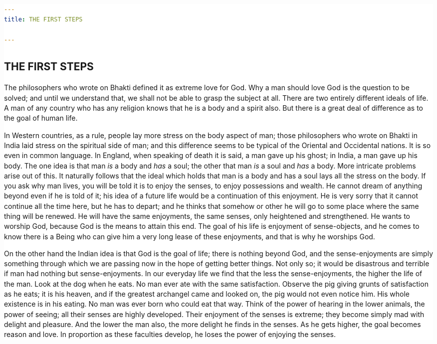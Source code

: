 ```yaml
---
title: THE FIRST STEPS

---
```





  

## THE FIRST STEPS

The philosophers who wrote on Bhakti defined it as extreme love for God.
Why a man should love God is the question to be solved; and until we
understand that, we shall not be able to grasp the subject at all. There
are two entirely different ideals of life. A man of any country who has
any religion knows that he is a body and a spirit also. But there is a
great deal of difference as to the goal of human life.

In Western countries, as a rule, people lay more stress on the body
aspect of man; those philosophers who wrote on Bhakti in India laid
stress on the spiritual side of man; and this difference seems to be
typical of the Oriental and Occidental nations. It is so even in common
language. In England, when speaking of death it is said, a man gave up
his ghost; in India, a man gave up his body. The one idea is that man
*is* a body and *has* a soul; the other that man *is* a soul and *has* a
body. More intricate problems arise out of this. It naturally follows
that the ideal which holds that man is a body and has a soul lays all
the stress on the body. If you ask why man lives, you will be told it is
to enjoy the senses, to enjoy possessions and wealth. He cannot dream of
anything beyond even if he is told of it; his idea of a future life
would be a continuation of this enjoyment. He is very sorry that it
cannot continue all the time here, but he has to depart; and he thinks
that somehow or other he will go to some place where the same thing will
be renewed. He will have the same enjoyments, the same senses, only
heightened and strengthened. He wants to worship God, because God is the
means to attain this end. The goal of his life is enjoyment of
sense-objects, and he comes to know there is a Being who can give him a
very long lease of these enjoyments, and that is why he worships God.

On the other hand the Indian idea is that God is the goal of life; there
is nothing beyond God, and the sense-enjoyments are simply something
through which we are passing now in the hope of getting better things.
Not only so; it would be disastrous and terrible if man had nothing but
sense-enjoyments. In our everyday life we find that the less the
sense-enjoyments, the higher the life of the man. Look at the dog when
he eats. No man ever ate with the same satisfaction. Observe the pig
giving grunts of satisfaction as he eats; it is his heaven, and if the
greatest archangel came and looked on, the pig would not even notice
him. His whole existence is in his eating. No man was ever born who
could eat that way. Think of the power of hearing in the lower animals,
the power of seeing; all their senses are highly developed. Their
enjoyment of the senses is extreme; they become simply mad with delight
and pleasure. And the lower the man also, the more delight he finds in
the senses. As he gets higher, the goal becomes reason and love. In
proportion as these faculties develop, he loses the power of enjoying
the senses.

